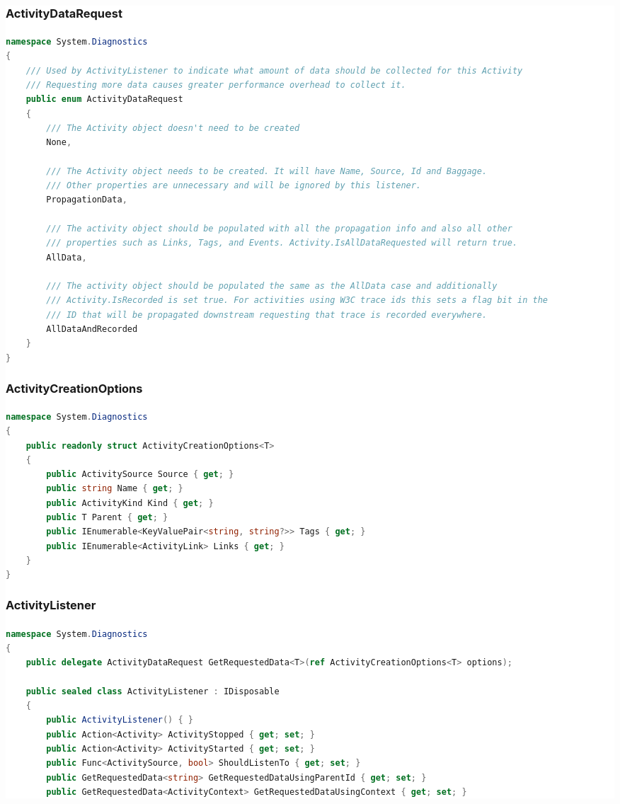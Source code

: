 ### ActivityDataRequest

```C#
namespace System.Diagnostics
{
    /// Used by ActivityListener to indicate what amount of data should be collected for this Activity
    /// Requesting more data causes greater performance overhead to collect it.
    public enum ActivityDataRequest
    {
        /// The Activity object doesn't need to be created
        None,

        /// The Activity object needs to be created. It will have Name, Source, Id and Baggage.
        /// Other properties are unnecessary and will be ignored by this listener.
        PropagationData,

        /// The activity object should be populated with all the propagation info and also all other
        /// properties such as Links, Tags, and Events. Activity.IsAllDataRequested will return true.
        AllData,

        /// The activity object should be populated the same as the AllData case and additionally
        /// Activity.IsRecorded is set true. For activities using W3C trace ids this sets a flag bit in the
        /// ID that will be propagated downstream requesting that trace is recorded everywhere.
        AllDataAndRecorded
    }
}
```

### ActivityCreationOptions

```c#
namespace System.Diagnostics
{
    public readonly struct ActivityCreationOptions<T>
    {
        public ActivitySource Source { get; }
        public string Name { get; }
        public ActivityKind Kind { get; }
        public T Parent { get; }
        public IEnumerable<KeyValuePair<string, string?>> Tags { get; }
        public IEnumerable<ActivityLink> Links { get; }
    }
}
```

### ActivityListener

```C#
namespace System.Diagnostics
{
    public delegate ActivityDataRequest GetRequestedData<T>(ref ActivityCreationOptions<T> options);

    public sealed class ActivityListener : IDisposable
    {
        public ActivityListener() { }
        public Action<Activity> ActivityStopped { get; set; }
        public Action<Activity> ActivityStarted { get; set; }
        public Func<ActivitySource, bool> ShouldListenTo { get; set; }
        public GetRequestedData<string> GetRequestedDataUsingParentId { get; set; }
        public GetRequestedData<ActivityContext> GetRequestedDataUsingContext { get; set; }
```